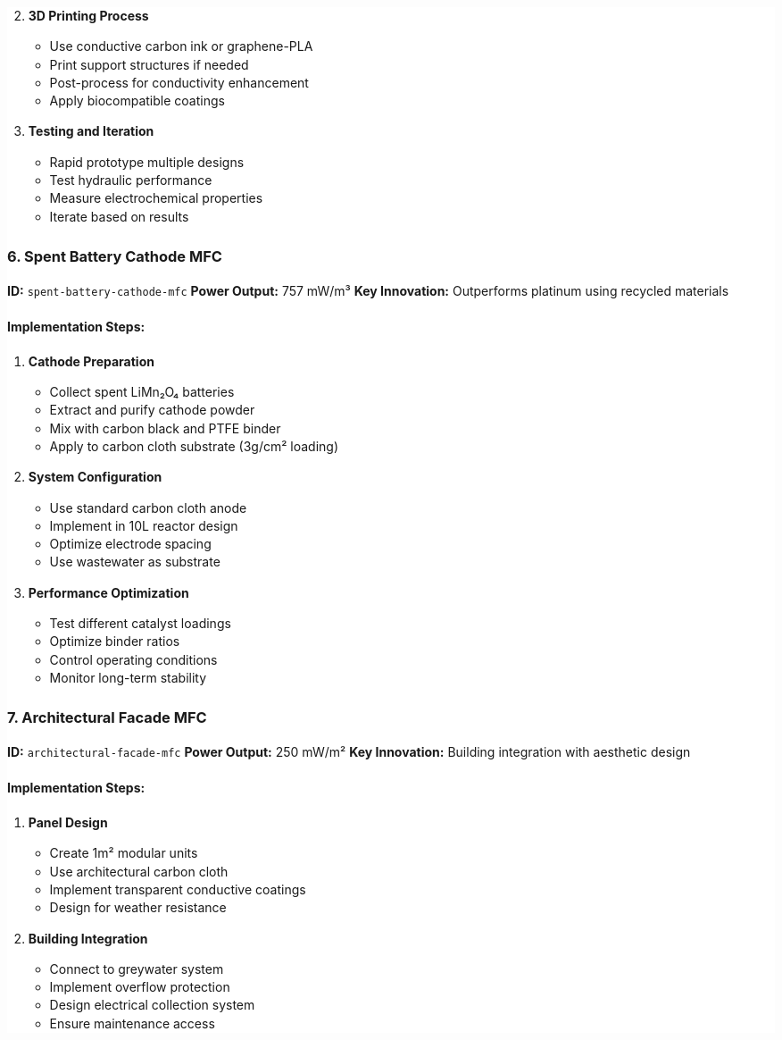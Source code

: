 2. **3D Printing Process**
   - Use conductive carbon ink or graphene-PLA
   - Print support structures if needed
   - Post-process for conductivity enhancement
   - Apply biocompatible coatings

3. **Testing and Iteration**
   - Rapid prototype multiple designs
   - Test hydraulic performance
   - Measure electrochemical properties
   - Iterate based on results

### 6. Spent Battery Cathode MFC
**ID:** `spent-battery-cathode-mfc`
**Power Output:** 757 mW/m³
**Key Innovation:** Outperforms platinum using recycled materials

#### Implementation Steps:
1. **Cathode Preparation**
   - Collect spent LiMn₂O₄ batteries
   - Extract and purify cathode powder
   - Mix with carbon black and PTFE binder
   - Apply to carbon cloth substrate (3g/cm² loading)

2. **System Configuration**
   - Use standard carbon cloth anode
   - Implement in 10L reactor design
   - Optimize electrode spacing
   - Use wastewater as substrate

3. **Performance Optimization**
   - Test different catalyst loadings
   - Optimize binder ratios
   - Control operating conditions
   - Monitor long-term stability

### 7. Architectural Facade MFC
**ID:** `architectural-facade-mfc`
**Power Output:** 250 mW/m²
**Key Innovation:** Building integration with aesthetic design

#### Implementation Steps:
1. **Panel Design**
   - Create 1m² modular units
   - Use architectural carbon cloth
   - Implement transparent conductive coatings
   - Design for weather resistance

2. **Building Integration**
   - Connect to greywater system
   - Implement overflow protection
   - Design electrical collection system
   - Ensure maintenance access
